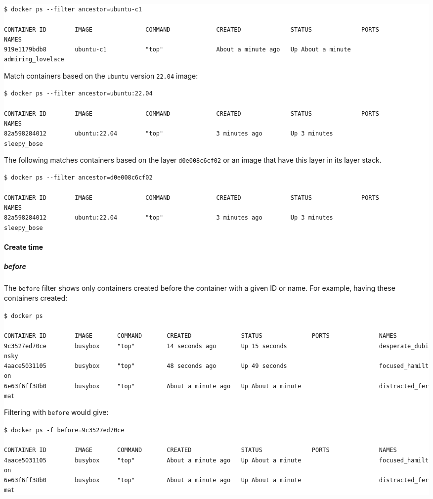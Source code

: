 ```console
$ docker ps --filter ancestor=ubuntu-c1

CONTAINER ID        IMAGE               COMMAND             CREATED              STATUS              PORTS               NAMES
919e1179bdb8        ubuntu-c1           "top"               About a minute ago   Up About a minute                       admiring_lovelace
```

Match containers based on the `ubuntu` version `22.04` image:

```console
$ docker ps --filter ancestor=ubuntu:22.04

CONTAINER ID        IMAGE               COMMAND             CREATED              STATUS              PORTS               NAMES
82a598284012        ubuntu:22.04        "top"               3 minutes ago        Up 3 minutes                            sleepy_bose
```

The following matches containers based on the layer `d0e008c6cf02` or an image
that have this layer in its layer stack.

```console
$ docker ps --filter ancestor=d0e008c6cf02

CONTAINER ID        IMAGE               COMMAND             CREATED              STATUS              PORTS               NAMES
82a598284012        ubuntu:22.04        "top"               3 minutes ago        Up 3 minutes                            sleepy_bose
```

#### Create time

##### before

The `before` filter shows only containers created before the container with
a given ID or name. For example, having these containers created:

```console
$ docker ps

CONTAINER ID        IMAGE       COMMAND       CREATED              STATUS              PORTS              NAMES
9c3527ed70ce        busybox     "top"         14 seconds ago       Up 15 seconds                          desperate_dubinsky
4aace5031105        busybox     "top"         48 seconds ago       Up 49 seconds                          focused_hamilton
6e63f6ff38b0        busybox     "top"         About a minute ago   Up About a minute                      distracted_fermat
```

Filtering with `before` would give:

```console
$ docker ps -f before=9c3527ed70ce

CONTAINER ID        IMAGE       COMMAND       CREATED              STATUS              PORTS              NAMES
4aace5031105        busybox     "top"         About a minute ago   Up About a minute                      focused_hamilton
6e63f6ff38b0        busybox     "top"         About a minute ago   Up About a minute                      distracted_fermat
```
